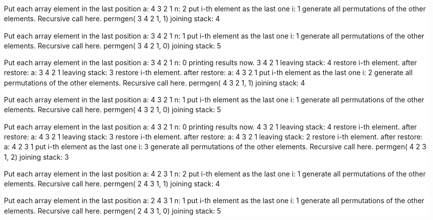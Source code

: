 Put each array element in the last position a:  4 3 2 1 n: 2
put i-th element as the last one i: 1
generate all permutations of the other elements. Recursive call here. permgen( 3 4 2 1, 1)
joining stack: 4

Put each array element in the last position a:  3 4 2 1 n: 1
put i-th element as the last one i: 1
generate all permutations of the other elements. Recursive call here. permgen( 3 4 2 1, 0)
joining stack: 5

Put each array element in the last position a:  3 4 2 1 n: 0
printing results now.
3 4 2 1 
leaving stack: 4
restore i-th element.
after restore: a:  3 4 2 1
leaving stack: 3
restore i-th element.
after restore: a:  4 3 2 1
put i-th element as the last one i: 2
generate all permutations of the other elements. Recursive call here. permgen( 4 3 2 1, 1)
joining stack: 4

Put each array element in the last position a:  4 3 2 1 n: 1
put i-th element as the last one i: 1
generate all permutations of the other elements. Recursive call here. permgen( 4 3 2 1, 0)
joining stack: 5

Put each array element in the last position a:  4 3 2 1 n: 0
printing results now.
4 3 2 1 
leaving stack: 4
restore i-th element.
after restore: a:  4 3 2 1
leaving stack: 3
restore i-th element.
after restore: a:  4 3 2 1
leaving stack: 2
restore i-th element.
after restore: a:  4 2 3 1
put i-th element as the last one i: 3
generate all permutations of the other elements. Recursive call here. permgen( 4 2 3 1, 2)
joining stack: 3

Put each array element in the last position a:  4 2 3 1 n: 2
put i-th element as the last one i: 1
generate all permutations of the other elements. Recursive call here. permgen( 2 4 3 1, 1)
joining stack: 4

Put each array element in the last position a:  2 4 3 1 n: 1
put i-th element as the last one i: 1
generate all permutations of the other elements. Recursive call here. permgen( 2 4 3 1, 0)
joining stack: 5

